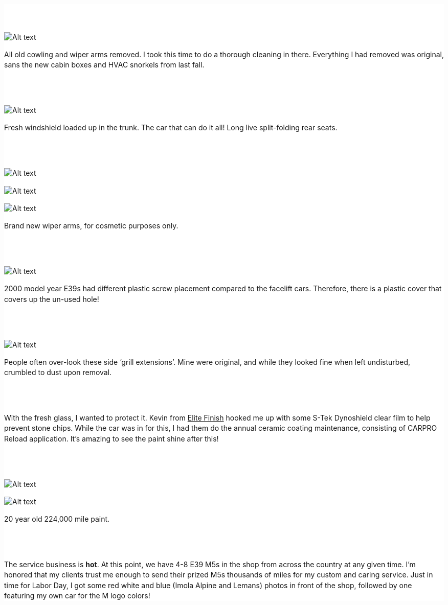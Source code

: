 &nbsp;<br/><br/>

![Alt text](https://e39source.com/wp-content/uploads/2022/08/IMG_6767-1536x1158.jpeg)

All old cowling and wiper arms removed. I took this time to do a thorough cleaning in there. Everything I had removed was original, sans the new cabin boxes and HVAC snorkels from last fall.

&nbsp;<br/><br/>

![Alt text](https://e39source.com/wp-content/uploads/2022/08/IMG_6776-1536x897.jpeg)

Fresh windshield loaded up in the trunk. The car that can do it all! Long live split-folding rear seats.

&nbsp;<br/><br/>

![Alt text](https://e39source.com/wp-content/uploads/2022/08/IMG_6803-1536x1152.jpeg)

![Alt text](https://e39source.com/wp-content/uploads/2022/08/IMG_6804-1536x1064.jpeg)

![Alt text](https://e39source.com/wp-content/uploads/2022/08/IMG_6805-1536x1152.jpeg)

Brand new wiper arms, for cosmetic purposes only.

&nbsp;<br/><br/>

![Alt text](https://e39source.com/wp-content/uploads/2022/08/IMG_6807-1536x1152.jpeg)

2000 model year E39s had different plastic screw placement compared to the facelift cars. Therefore, there is a plastic cover that covers up the un-used hole!

&nbsp;<br/><br/>

![Alt text](https://e39source.com/wp-content/uploads/2022/08/IMG_6808-1536x1152.jpeg)

People often over-look these side ‘grill extensions’. Mine were original, and while they looked fine when left undisturbed, crumbled to dust upon removal.

&nbsp;<br/><br/>

With the fresh glass, I wanted to protect it. Kevin from [Elite Finish](https://www.elitefinishdetailing.com/) hooked me up with some S-Tek Dynoshield clear film to help prevent stone chips. While the car was in for this, I had them do the annual ceramic coating maintenance, consisting of CARPRO Reload application. It’s amazing to see the paint shine after this!

&nbsp;<br/><br/>

![Alt text](https://e39source.com/wp-content/uploads/2022/08/IMG_6954-1536x1152.jpeg)

![Alt text](https://e39source.com/wp-content/uploads/2022/08/IMG_6957-1536x1152.jpeg)

20 year old 224,000 mile paint.

&nbsp;<br/><br/>

The service business is **hot**. At this point, we have 4-8 E39 M5s in the shop from across the country at any given time. I’m honored that my clients trust me enough to send their prized M5s thousands of miles for my custom and caring service. Just in time for Labor Day, I got some red white and blue (Imola Alpine and Lemans) photos in front of the shop, followed by one featuring my own car for the M logo colors!
